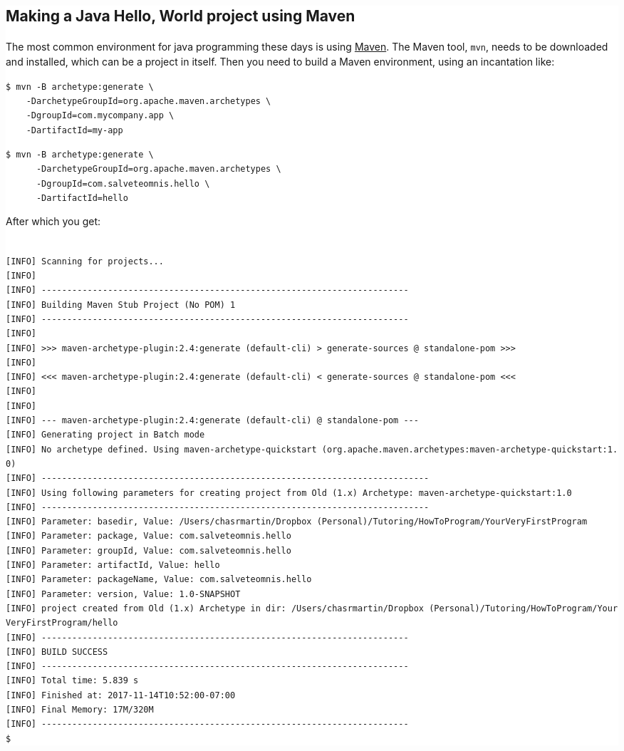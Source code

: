 
<a id="orgf73f6af"></a>

## Making a Java Hello, World project using Maven

The most common environment for java programming these days is using [Maven](https://maven.apache.org/index.html). The Maven tool, `mvn`, needs to be downloaded and installed, which can be a project in itself. Then you need to build a Maven environment, using an incantation like:

```shell
$ mvn -B archetype:generate \
    -DarchetypeGroupId=org.apache.maven.archetypes \
    -DgroupId=com.mycompany.app \
    -DartifactId=my-app

```

```shell
$ mvn -B archetype:generate \
      -DarchetypeGroupId=org.apache.maven.archetypes \
      -DgroupId=com.salveteomnis.hello \
      -DartifactId=hello
```

After which you get:

```shell

[INFO] Scanning for projects...
[INFO] 
[INFO] ------------------------------------------------------------------------
[INFO] Building Maven Stub Project (No POM) 1
[INFO] ------------------------------------------------------------------------
[INFO] 
[INFO] >>> maven-archetype-plugin:2.4:generate (default-cli) > generate-sources @ standalone-pom >>>
[INFO] 
[INFO] <<< maven-archetype-plugin:2.4:generate (default-cli) < generate-sources @ standalone-pom <<<
[INFO] 
[INFO] 
[INFO] --- maven-archetype-plugin:2.4:generate (default-cli) @ standalone-pom ---
[INFO] Generating project in Batch mode
[INFO] No archetype defined. Using maven-archetype-quickstart (org.apache.maven.archetypes:maven-archetype-quickstart:1.0)
[INFO] ----------------------------------------------------------------------------
[INFO] Using following parameters for creating project from Old (1.x) Archetype: maven-archetype-quickstart:1.0
[INFO] ----------------------------------------------------------------------------
[INFO] Parameter: basedir, Value: /Users/chasrmartin/Dropbox (Personal)/Tutoring/HowToProgram/YourVeryFirstProgram
[INFO] Parameter: package, Value: com.salveteomnis.hello
[INFO] Parameter: groupId, Value: com.salveteomnis.hello
[INFO] Parameter: artifactId, Value: hello
[INFO] Parameter: packageName, Value: com.salveteomnis.hello
[INFO] Parameter: version, Value: 1.0-SNAPSHOT
[INFO] project created from Old (1.x) Archetype in dir: /Users/chasrmartin/Dropbox (Personal)/Tutoring/HowToProgram/YourVeryFirstProgram/hello
[INFO] ------------------------------------------------------------------------
[INFO] BUILD SUCCESS
[INFO] ------------------------------------------------------------------------
[INFO] Total time: 5.839 s
[INFO] Finished at: 2017-11-14T10:52:00-07:00
[INFO] Final Memory: 17M/320M
[INFO] ------------------------------------------------------------------------
$
```